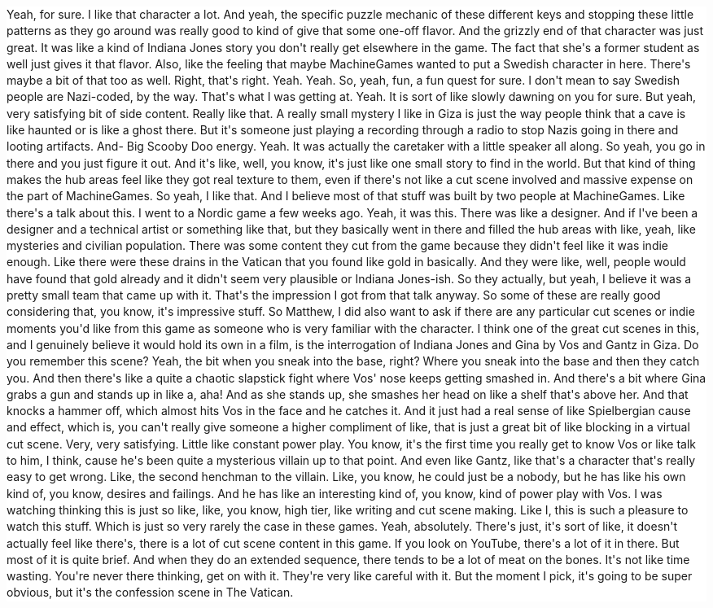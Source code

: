 Yeah, for sure. I like that character a lot. And yeah, the specific puzzle mechanic of these different keys and stopping these little patterns as they go around was really good to kind of give that some one-off flavor.
And the grizzly end of that character was just great. It was like a kind of Indiana Jones story you don't really get elsewhere in the game. The fact that she's a former student as well just gives it that flavor.
Also, like the feeling that maybe MachineGames wanted to put a Swedish character in here. There's maybe a bit of that too as well.
Right, that's right. Yeah.
Yeah. So, yeah, fun, a fun quest for sure.
I don't mean to say Swedish people are Nazi-coded, by the way. That's what I was getting at.
Yeah. It is sort of like slowly dawning on you for sure. But yeah, very satisfying bit of side content.
Really like that. A really small mystery I like in Giza is just the way people think that a cave is like haunted or is like a ghost there. But it's someone just playing a recording through a radio to stop Nazis going in there and looting artifacts.
And-
Big Scooby Doo energy.
Yeah. It was actually the caretaker with a little speaker all along. So yeah, you go in there and you just figure it out.
And it's like, well, you know, it's just like one small story to find in the world. But that kind of thing makes the hub areas feel like they got real texture to them, even if there's not like a cut scene involved and massive expense on the part of MachineGames. So yeah, I like that.
And I believe most of that stuff was built by two people at MachineGames. Like there's a talk about this. I went to a Nordic game a few weeks ago.
Yeah, it was this. There was like a designer. And if I've been a designer and a technical artist or something like that, but they basically went in there and filled the hub areas with like, yeah, like mysteries and civilian population.
There was some content they cut from the game because they didn't feel like it was indie enough. Like there were these drains in the Vatican that you found like gold in basically. And they were like, well, people would have found that gold already and it didn't seem very plausible or Indiana Jones-ish.
So they actually, but yeah, I believe it was a pretty small team that came up with it. That's the impression I got from that talk anyway. So some of these are really good considering that, you know, it's impressive stuff.
So Matthew, I did also want to ask if there are any particular cut scenes or indie moments you'd like from this game as someone who is very familiar with the character.
I think one of the great cut scenes in this, and I genuinely believe it would hold its own in a film, is the interrogation of Indiana Jones and Gina by Vos and Gantz in Giza. Do you remember this scene?
Yeah, the bit when you sneak into the base, right?
Where you sneak into the base and then they catch you. And then there's like a quite a chaotic slapstick fight where Vos' nose keeps getting smashed in. And there's a bit where Gina grabs a gun and stands up in like a, aha!
And as she stands up, she smashes her head on like a shelf that's above her. And that knocks a hammer off, which almost hits Vos in the face and he catches it. And it just had a real sense of like Spielbergian cause and effect, which is, you can't really give someone a higher compliment of like, that is just a great bit of like blocking in a virtual cut scene.
Very, very satisfying. Little like constant power play. You know, it's the first time you really get to know Vos or like talk to him, I think, cause he's been quite a mysterious villain up to that point.
And even like Gantz, like that's a character that's really easy to get wrong. Like, the second henchman to the villain. Like, you know, he could just be a nobody, but he has like his own kind of, you know, desires and failings.
And he has like an interesting kind of, you know, kind of power play with Vos. I was watching thinking this is just so like, like, you know, high tier, like writing and cut scene making. Like I, this is such a pleasure to watch this stuff.
Which is just so very rarely the case in these games.
Yeah, absolutely. There's just, it's sort of like, it doesn't actually feel like there's, there is a lot of cut scene content in this game. If you look on YouTube, there's a lot of it in there.
But most of it is quite brief. And when they do an extended sequence, there tends to be a lot of meat on the bones. It's not like time wasting.
You're never there thinking, get on with it. They're very like careful with it. But the moment I pick, it's going to be super obvious, but it's the confession scene in The Vatican.